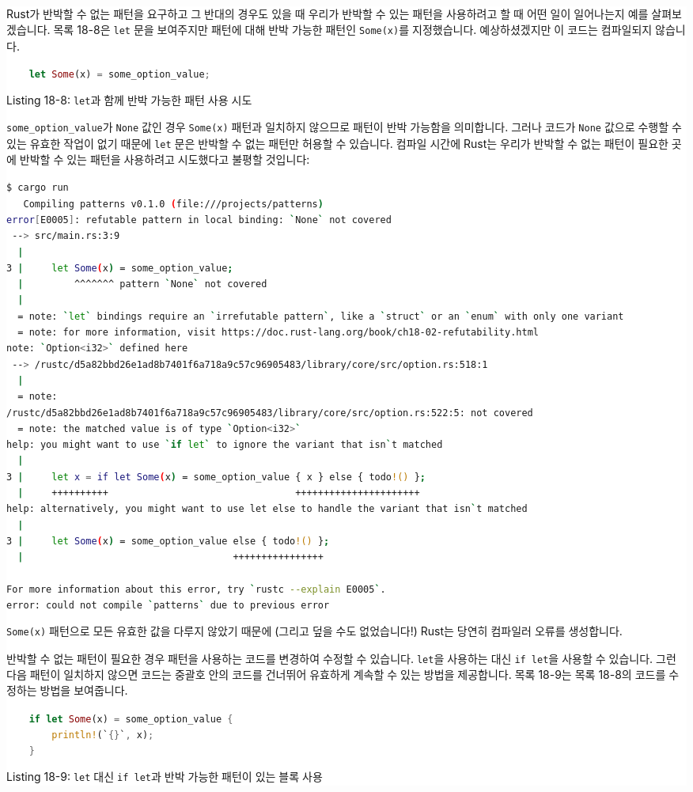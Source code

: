 Rust가 반박할 수 없는 패턴을 요구하고 그 반대의 경우도 있을 때 우리가 반박할 수 있는 패턴을 사용하려고 할 때 어떤 일이 일어나는지 예를 살펴보겠습니다. 목록 18-8은 `let` 문을 보여주지만 패턴에 대해 반박 가능한 패턴인 `Some(x)`를 지정했습니다. 예상하셨겠지만 이 코드는 컴파일되지 않습니다.

```rust
    let Some(x) = some_option_value;
```

Listing 18-8: `let`과 함께 반박 가능한 패턴 사용 시도

`some_option_value`가 `None` 값인 경우 `Some(x)` 패턴과 일치하지 않으므로 패턴이 반박 가능함을 의미합니다. 그러나 코드가 `None` 값으로 수행할 수 있는 유효한 작업이 없기 때문에 `let` 문은 반박할 수 없는 패턴만 허용할 수 있습니다. 컴파일 시간에 Rust는 우리가 반박할 수 없는 패턴이 필요한 곳에 반박할 수 있는 패턴을 사용하려고 시도했다고 불평할 것입니다:

```bash
$ cargo run
   Compiling patterns v0.1.0 (file:///projects/patterns)
error[E0005]: refutable pattern in local binding: `None` not covered
 --> src/main.rs:3:9
  |
3 |     let Some(x) = some_option_value;
  |         ^^^^^^^ pattern `None` not covered
  |
  = note: `let` bindings require an `irrefutable pattern`, like a `struct` or an `enum` with only one variant
  = note: for more information, visit https://doc.rust-lang.org/book/ch18-02-refutability.html
note: `Option<i32>` defined here
 --> /rustc/d5a82bbd26e1ad8b7401f6a718a9c57c96905483/library/core/src/option.rs:518:1
  |
  = note: 
/rustc/d5a82bbd26e1ad8b7401f6a718a9c57c96905483/library/core/src/option.rs:522:5: not covered
  = note: the matched value is of type `Option<i32>`
help: you might want to use `if let` to ignore the variant that isn`t matched
  |
3 |     let x = if let Some(x) = some_option_value { x } else { todo!() };
  |     ++++++++++                                 ++++++++++++++++++++++
help: alternatively, you might want to use let else to handle the variant that isn`t matched
  |
3 |     let Some(x) = some_option_value else { todo!() };
  |                                     ++++++++++++++++

For more information about this error, try `rustc --explain E0005`.
error: could not compile `patterns` due to previous error
```

`Some(x)` 패턴으로 모든 유효한 값을 다루지 않았기 때문에 (그리고 덮을 수도 없었습니다!) Rust는 당연히 컴파일러 오류를 생성합니다.

반박할 수 없는 패턴이 필요한 경우 패턴을 사용하는 코드를 변경하여 수정할 수 있습니다. `let`을 사용하는 대신 `if let`을 사용할 수 있습니다. 그런 다음 패턴이 일치하지 않으면 코드는 중괄호 안의 코드를 건너뛰어 유효하게 계속할 수 있는 방법을 제공합니다. 목록 18-9는 목록 18-8의 코드를 수정하는 방법을 보여줍니다.

```rust
    if let Some(x) = some_option_value {
        println!(`{}`, x);
    }
```

Listing 18-9: `let` 대신 `if let`과 반박 가능한 패턴이 있는 블록 사용
